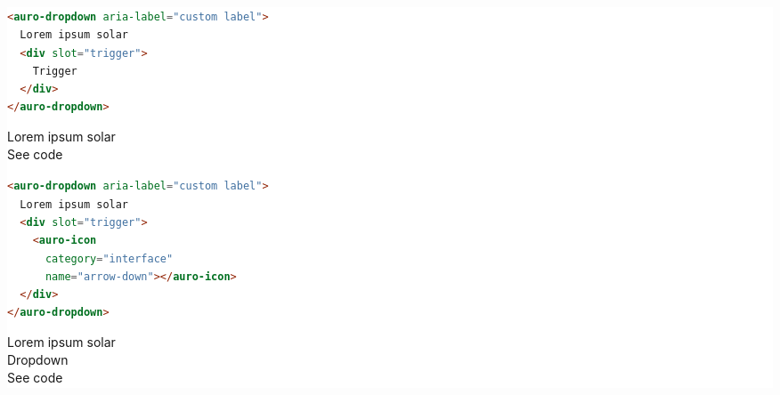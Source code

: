 

```html
<auro-dropdown aria-label="custom label">
  Lorem ipsum solar
  <div slot="trigger">
    Trigger
  </div>
</auro-dropdown>
```

</auro-accordion>
<div class="exampleWrapper">


<auro-dropdown aria-label="custom label">
  Lorem ipsum solar
  <div slot="trigger">
    <auro-icon
      category="interface"
      name="arrow-down"></auro-icon>
  </div>
</auro-dropdown>

</div>
<auro-accordion alignRight>
  <span slot="trigger">See code</span>



```html
<auro-dropdown aria-label="custom label">
  Lorem ipsum solar
  <div slot="trigger">
    <auro-icon
      category="interface"
      name="arrow-down"></auro-icon>
  </div>
</auro-dropdown>
```

</auro-accordion>
<div class="exampleWrapper">


<auro-dropdown aria-label="custom label">
  Lorem ipsum solar
  <div slot="trigger">
    <auro-button
      slot="trigger"
      fluid>
      Dropdown
    </auro-button>
  </div>
</auro-dropdown>

</div>
<auro-accordion alignRight>
  <span slot="trigger">See code</span>
